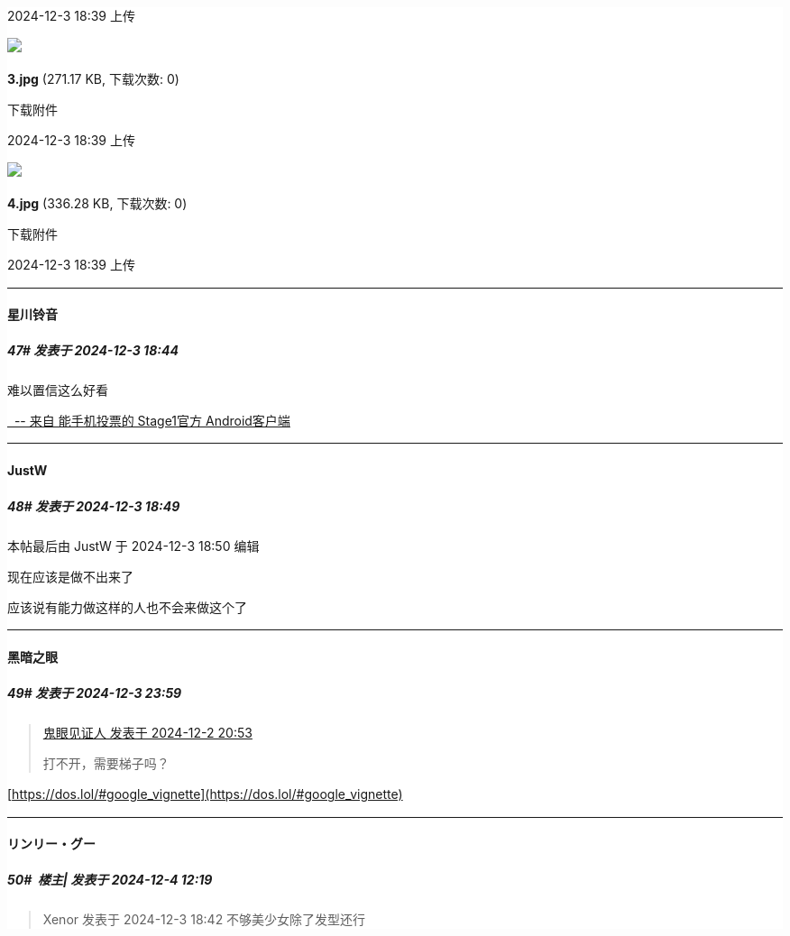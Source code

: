 2024-12-3 18:39 上传

<img src="https://img.saraba1st.com/forum/202412/03/183919pjpdzwvl3pgw46oo.jpg" referrerpolicy="no-referrer">

<strong>3.jpg</strong> (271.17 KB, 下载次数: 0)

下载附件

2024-12-3 18:39 上传

<img src="https://img.saraba1st.com/forum/202412/03/183945ko6p9er9frr9llra.jpg" referrerpolicy="no-referrer">

<strong>4.jpg</strong> (336.28 KB, 下载次数: 0)

下载附件

2024-12-3 18:39 上传

*****

####  星川铃音  
##### 47#       发表于 2024-12-3 18:44

难以置信这么好看

[  -- 来自 能手机投票的 Stage1官方 Android客户端](https://www.coolapk.com/apk/140634)


*****

####  JustW  
##### 48#       发表于 2024-12-3 18:49

 本帖最后由 JustW 于 2024-12-3 18:50 编辑 

现在应该是做不出来了

应该说有能力做这样的人也不会来做这个了


*****

####  黑暗之眼  
##### 49#       发表于 2024-12-3 23:59

<blockquote><a href="httphttps://bbs.saraba1st.com/2b/forum.php?mod=redirect&amp;goto=findpost&amp;pid=66826379&amp;ptid=2209045" target="_blank">鬼眼见证人 发表于 2024-12-2 20:53</a>

打不开，需要梯子吗？</blockquote>
[https://dos.lol/#google_vignette](https://dos.lol/#google_vignette)


*****

####  リンリー・グー  
##### 50#         楼主| 发表于 2024-12-4 12:19

<blockquote>Xenor 发表于 2024-12-3 18:42
不够美少女除了发型还行
